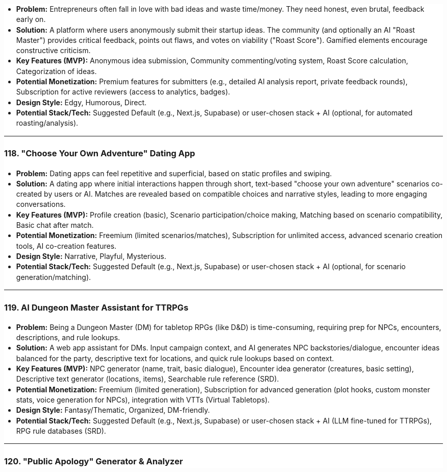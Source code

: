 *   **Problem:** Entrepreneurs often fall in love with bad ideas and waste time/money. They need honest, even brutal, feedback early on.
*   **Solution:** A platform where users anonymously submit their startup ideas. The community (and optionally an AI "Roast Master") provides critical feedback, points out flaws, and votes on viability ("Roast Score"). Gamified elements encourage constructive criticism.
*   **Key Features (MVP):** Anonymous idea submission, Community commenting/voting system, Roast Score calculation, Categorization of ideas.
*   **Potential Monetization:** Premium features for submitters (e.g., detailed AI analysis report, private feedback rounds), Subscription for active reviewers (access to analytics, badges).
*   **Design Style:** Edgy, Humorous, Direct.
*   **Potential Stack/Tech:** Suggested Default (e.g., Next.js, Supabase) or user-chosen stack + AI (optional, for automated roasting/analysis).

---

### 118. "Choose Your Own Adventure" Dating App

*   **Problem:** Dating apps can feel repetitive and superficial, based on static profiles and swiping.
*   **Solution:** A dating app where initial interactions happen through short, text-based "choose your own adventure" scenarios co-created by users or AI. Matches are revealed based on compatible choices and narrative styles, leading to more engaging conversations.
*   **Key Features (MVP):** Profile creation (basic), Scenario participation/choice making, Matching based on scenario compatibility, Basic chat after match.
*   **Potential Monetization:** Freemium (limited scenarios/matches), Subscription for unlimited access, advanced scenario creation tools, AI co-creation features.
*   **Design Style:** Narrative, Playful, Mysterious.
*   **Potential Stack/Tech:** Suggested Default (e.g., Next.js, Supabase) or user-chosen stack + AI (optional, for scenario generation/matching).

---

### 119. AI Dungeon Master Assistant for TTRPGs

*   **Problem:** Being a Dungeon Master (DM) for tabletop RPGs (like D&D) is time-consuming, requiring prep for NPCs, encounters, descriptions, and rule lookups.
*   **Solution:** A web app assistant for DMs. Input campaign context, and AI generates NPC backstories/dialogue, encounter ideas balanced for the party, descriptive text for locations, and quick rule lookups based on context.
*   **Key Features (MVP):** NPC generator (name, trait, basic dialogue), Encounter idea generator (creatures, basic setting), Descriptive text generator (locations, items), Searchable rule reference (SRD).
*   **Potential Monetization:** Freemium (limited generation), Subscription for advanced generation (plot hooks, custom monster stats, voice generation for NPCs), integration with VTTs (Virtual Tabletops).
*   **Design Style:** Fantasy/Thematic, Organized, DM-friendly.
*   **Potential Stack/Tech:** Suggested Default (e.g., Next.js, Supabase) or user-chosen stack + AI (LLM fine-tuned for TTRPGs), RPG rule databases (SRD).

---

### 120. "Public Apology" Generator & Analyzer
